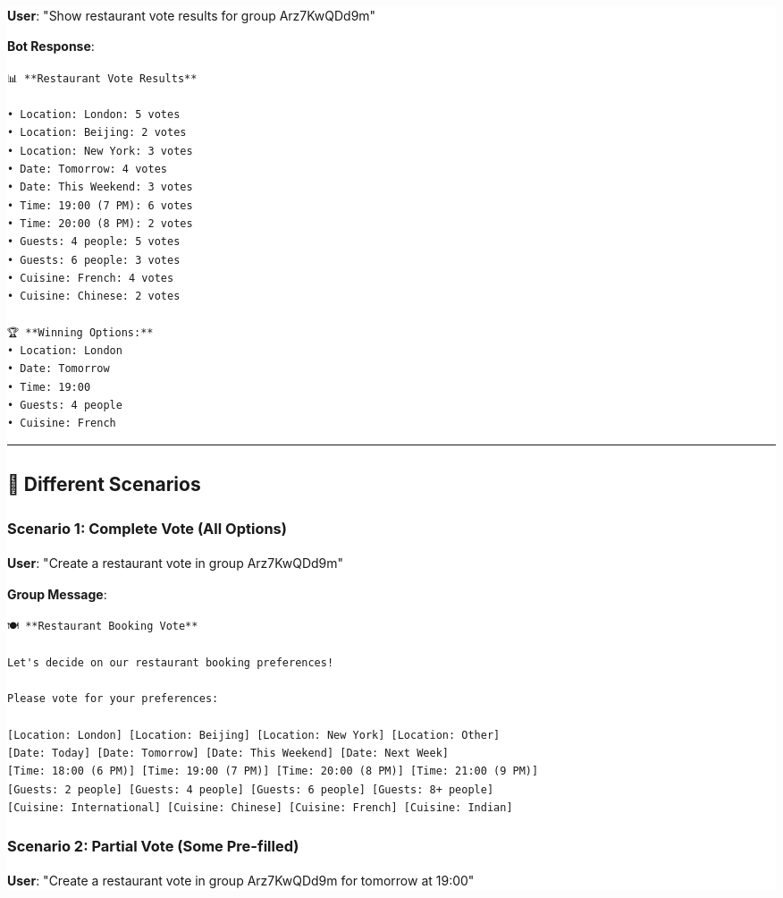 **User**: "Show restaurant vote results for group Arz7KwQDd9m"

**Bot Response**:

```
📊 **Restaurant Vote Results**

• Location: London: 5 votes
• Location: Beijing: 2 votes
• Location: New York: 3 votes
• Date: Tomorrow: 4 votes
• Date: This Weekend: 3 votes
• Time: 19:00 (7 PM): 6 votes
• Time: 20:00 (8 PM): 2 votes
• Guests: 4 people: 5 votes
• Guests: 6 people: 3 votes
• Cuisine: French: 4 votes
• Cuisine: Chinese: 2 votes

🏆 **Winning Options:**
• Location: London
• Date: Tomorrow
• Time: 19:00
• Guests: 4 people
• Cuisine: French
```

---

## 🎯 **Different Scenarios**

### **Scenario 1: Complete Vote (All Options)**

**User**: "Create a restaurant vote in group Arz7KwQDd9m"

**Group Message**:

```
🍽️ **Restaurant Booking Vote**

Let's decide on our restaurant booking preferences!

Please vote for your preferences:

[Location: London] [Location: Beijing] [Location: New York] [Location: Other]
[Date: Today] [Date: Tomorrow] [Date: This Weekend] [Date: Next Week]
[Time: 18:00 (6 PM)] [Time: 19:00 (7 PM)] [Time: 20:00 (8 PM)] [Time: 21:00 (9 PM)]
[Guests: 2 people] [Guests: 4 people] [Guests: 6 people] [Guests: 8+ people]
[Cuisine: International] [Cuisine: Chinese] [Cuisine: French] [Cuisine: Indian]
```

### **Scenario 2: Partial Vote (Some Pre-filled)**

**User**: "Create a restaurant vote in group Arz7KwQDd9m for tomorrow at 19:00"

